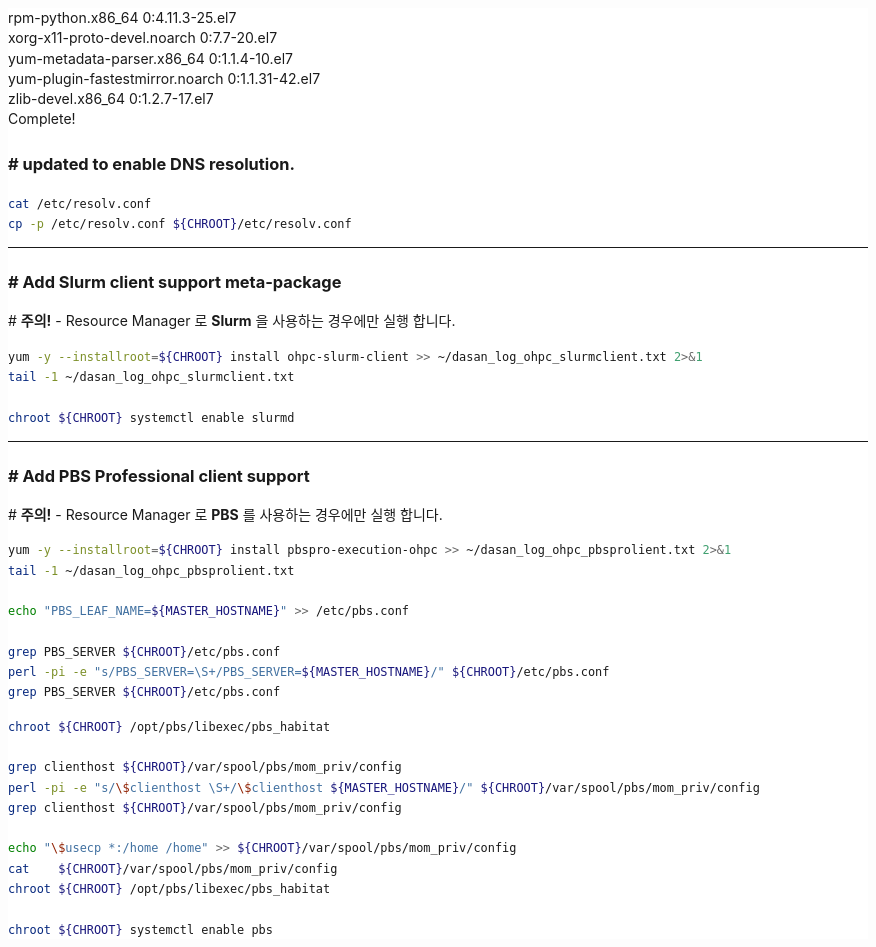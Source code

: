   rpm-python.x86_64 0:4.11.3-25.el7                                             
  xorg-x11-proto-devel.noarch 0:7.7-20.el7                                      
  yum-metadata-parser.x86_64 0:1.1.4-10.el7                                     
  yum-plugin-fastestmirror.noarch 0:1.1.31-42.el7                               
  zlib-devel.x86_64 0:1.2.7-17.el7                                              
Complete!  


### # updated to enable DNS resolution.
```bash
cat /etc/resolv.conf
cp -p /etc/resolv.conf ${CHROOT}/etc/resolv.conf  
```

***

### # Add Slurm client support meta-package
\# **주의!** - Resource Manager 로 **Slurm** 을 사용하는 경우에만 실행 합니다.
```bash
yum -y --installroot=${CHROOT} install ohpc-slurm-client >> ~/dasan_log_ohpc_slurmclient.txt 2>&1
tail -1 ~/dasan_log_ohpc_slurmclient.txt

chroot ${CHROOT} systemctl enable slurmd
```

***

### # Add PBS Professional client support
\# **주의!** - Resource Manager 로 **PBS** 를 사용하는 경우에만 실행 합니다.
```bash
yum -y --installroot=${CHROOT} install pbspro-execution-ohpc >> ~/dasan_log_ohpc_pbsprolient.txt 2>&1
tail -1 ~/dasan_log_ohpc_pbsprolient.txt

echo "PBS_LEAF_NAME=${MASTER_HOSTNAME}" >> /etc/pbs.conf

grep PBS_SERVER ${CHROOT}/etc/pbs.conf
perl -pi -e "s/PBS_SERVER=\S+/PBS_SERVER=${MASTER_HOSTNAME}/" ${CHROOT}/etc/pbs.conf
grep PBS_SERVER ${CHROOT}/etc/pbs.conf
```


```bash
chroot ${CHROOT} /opt/pbs/libexec/pbs_habitat

grep clienthost ${CHROOT}/var/spool/pbs/mom_priv/config
perl -pi -e "s/\$clienthost \S+/\$clienthost ${MASTER_HOSTNAME}/" ${CHROOT}/var/spool/pbs/mom_priv/config
grep clienthost ${CHROOT}/var/spool/pbs/mom_priv/config

echo "\$usecp *:/home /home" >> ${CHROOT}/var/spool/pbs/mom_priv/config
cat    ${CHROOT}/var/spool/pbs/mom_priv/config
chroot ${CHROOT} /opt/pbs/libexec/pbs_habitat

chroot ${CHROOT} systemctl enable pbs
```
